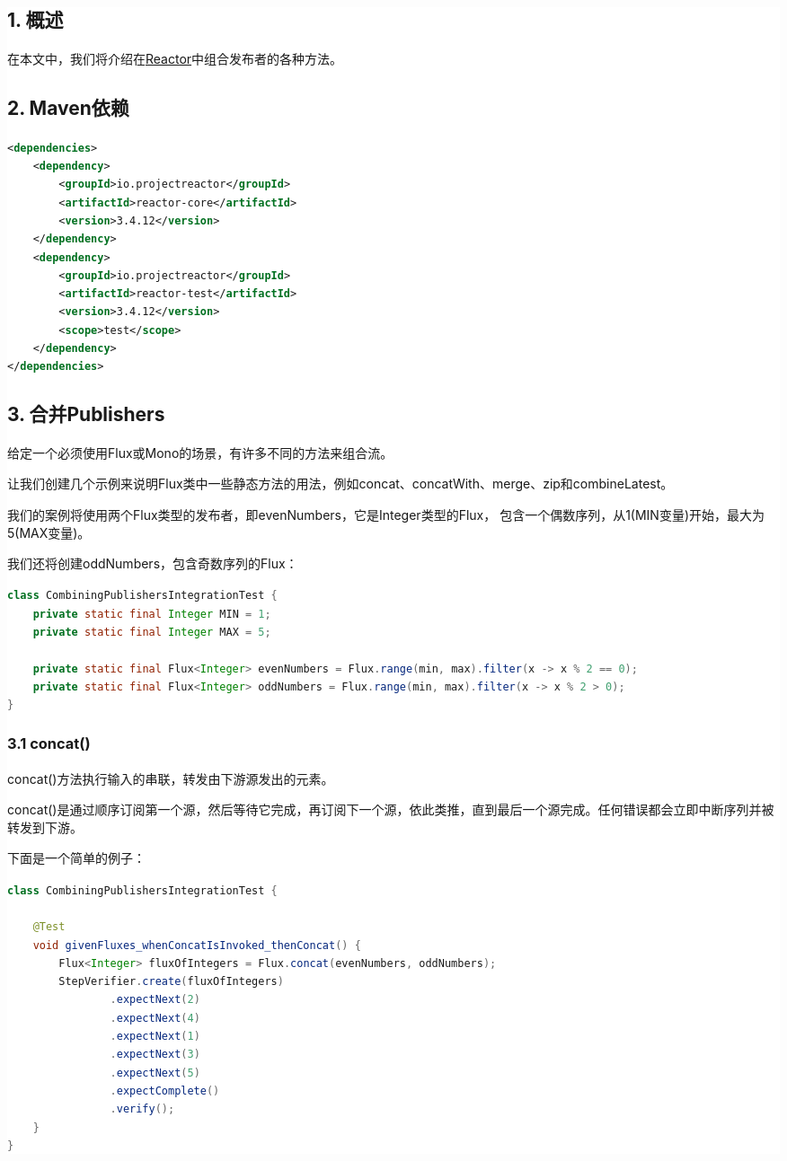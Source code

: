 ## 1. 概述

在本文中，我们将介绍在[Reactor](https://projectreactor.io/)中组合发布者的各种方法。

## 2. Maven依赖

```xml
<dependencies>
    <dependency>
        <groupId>io.projectreactor</groupId>
        <artifactId>reactor-core</artifactId>
        <version>3.4.12</version>
    </dependency>
    <dependency>
        <groupId>io.projectreactor</groupId>
        <artifactId>reactor-test</artifactId>
        <version>3.4.12</version>
        <scope>test</scope>
    </dependency>
</dependencies>
```

## 3. 合并Publishers

给定一个必须使用Flux<T>或Mono<T>的场景，有许多不同的方法来组合流。

让我们创建几个示例来说明Flux<T>类中一些静态方法的用法，例如concat、concatWith、merge、zip和combineLatest。

我们的案例将使用两个Flux<Integer>类型的发布者，即evenNumbers，它是Integer类型的Flux，
包含一个偶数序列，从1(MIN变量)开始，最大为5(MAX变量)。

我们还将创建oddNumbers，包含奇数序列的Flux：

```java
class CombiningPublishersIntegrationTest {
    private static final Integer MIN = 1;
    private static final Integer MAX = 5;

    private static final Flux<Integer> evenNumbers = Flux.range(min, max).filter(x -> x % 2 == 0);
    private static final Flux<Integer> oddNumbers = Flux.range(min, max).filter(x -> x % 2 > 0);
}
```

### 3.1 concat()

concat()方法执行输入的串联，转发由下游源发出的元素。

concat()是通过顺序订阅第一个源，然后等待它完成，再订阅下一个源，依此类推，直到最后一个源完成。任何错误都会立即中断序列并被转发到下游。

下面是一个简单的例子：

```java
class CombiningPublishersIntegrationTest {

    @Test
    void givenFluxes_whenConcatIsInvoked_thenConcat() {
        Flux<Integer> fluxOfIntegers = Flux.concat(evenNumbers, oddNumbers);
        StepVerifier.create(fluxOfIntegers)
                .expectNext(2)
                .expectNext(4)
                .expectNext(1)
                .expectNext(3)
                .expectNext(5)
                .expectComplete()
                .verify();
    }
}
```